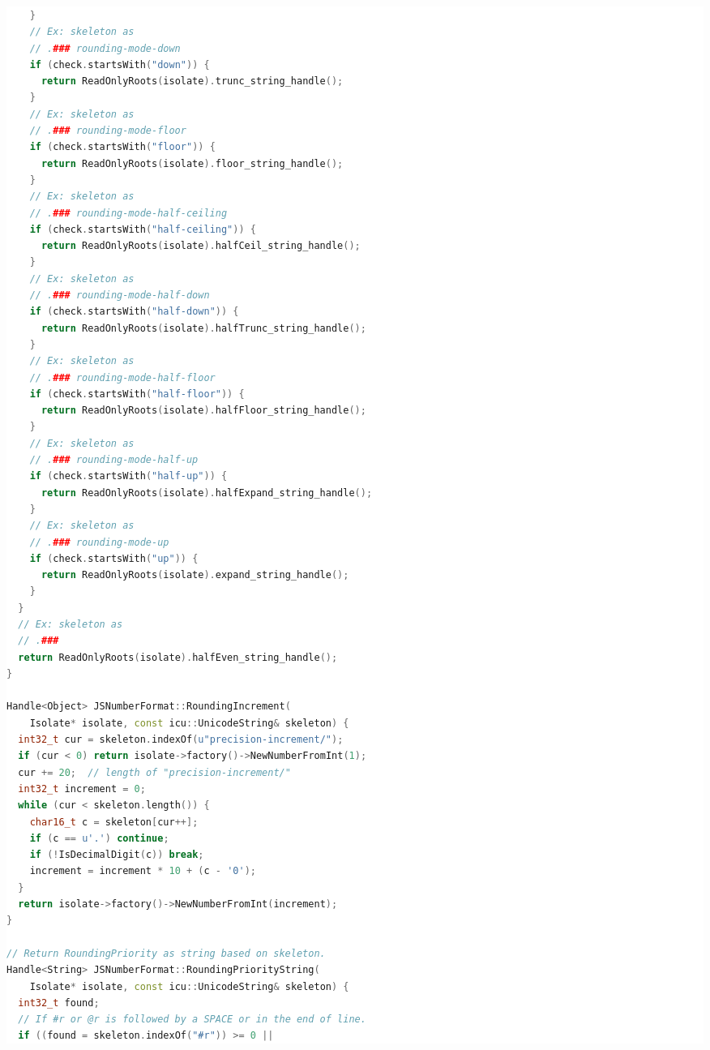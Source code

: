 ```cpp
    }
    // Ex: skeleton as
    // .### rounding-mode-down
    if (check.startsWith("down")) {
      return ReadOnlyRoots(isolate).trunc_string_handle();
    }
    // Ex: skeleton as
    // .### rounding-mode-floor
    if (check.startsWith("floor")) {
      return ReadOnlyRoots(isolate).floor_string_handle();
    }
    // Ex: skeleton as
    // .### rounding-mode-half-ceiling
    if (check.startsWith("half-ceiling")) {
      return ReadOnlyRoots(isolate).halfCeil_string_handle();
    }
    // Ex: skeleton as
    // .### rounding-mode-half-down
    if (check.startsWith("half-down")) {
      return ReadOnlyRoots(isolate).halfTrunc_string_handle();
    }
    // Ex: skeleton as
    // .### rounding-mode-half-floor
    if (check.startsWith("half-floor")) {
      return ReadOnlyRoots(isolate).halfFloor_string_handle();
    }
    // Ex: skeleton as
    // .### rounding-mode-half-up
    if (check.startsWith("half-up")) {
      return ReadOnlyRoots(isolate).halfExpand_string_handle();
    }
    // Ex: skeleton as
    // .### rounding-mode-up
    if (check.startsWith("up")) {
      return ReadOnlyRoots(isolate).expand_string_handle();
    }
  }
  // Ex: skeleton as
  // .###
  return ReadOnlyRoots(isolate).halfEven_string_handle();
}

Handle<Object> JSNumberFormat::RoundingIncrement(
    Isolate* isolate, const icu::UnicodeString& skeleton) {
  int32_t cur = skeleton.indexOf(u"precision-increment/");
  if (cur < 0) return isolate->factory()->NewNumberFromInt(1);
  cur += 20;  // length of "precision-increment/"
  int32_t increment = 0;
  while (cur < skeleton.length()) {
    char16_t c = skeleton[cur++];
    if (c == u'.') continue;
    if (!IsDecimalDigit(c)) break;
    increment = increment * 10 + (c - '0');
  }
  return isolate->factory()->NewNumberFromInt(increment);
}

// Return RoundingPriority as string based on skeleton.
Handle<String> JSNumberFormat::RoundingPriorityString(
    Isolate* isolate, const icu::UnicodeString& skeleton) {
  int32_t found;
  // If #r or @r is followed by a SPACE or in the end of line.
  if ((found = skeleton.indexOf("#r")) >= 0 ||
```